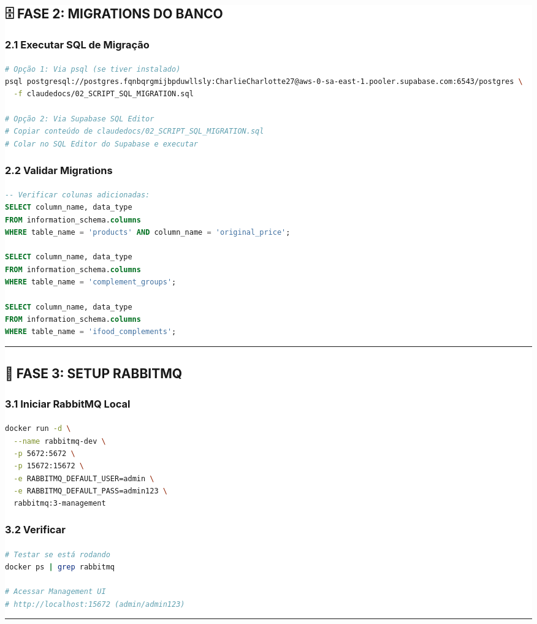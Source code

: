
## 🗄️ FASE 2: MIGRATIONS DO BANCO

### **2.1 Executar SQL de Migração**

```bash
# Opção 1: Via psql (se tiver instalado)
psql postgresql://postgres.fqnbqrgmijbpduwllsly:CharlieCharlotte27@aws-0-sa-east-1.pooler.supabase.com:6543/postgres \
  -f claudedocs/02_SCRIPT_SQL_MIGRATION.sql

# Opção 2: Via Supabase SQL Editor
# Copiar conteúdo de claudedocs/02_SCRIPT_SQL_MIGRATION.sql
# Colar no SQL Editor do Supabase e executar
```

### **2.2 Validar Migrations**

```sql
-- Verificar colunas adicionadas:
SELECT column_name, data_type
FROM information_schema.columns
WHERE table_name = 'products' AND column_name = 'original_price';

SELECT column_name, data_type
FROM information_schema.columns
WHERE table_name = 'complement_groups';

SELECT column_name, data_type
FROM information_schema.columns
WHERE table_name = 'ifood_complements';
```

---

## 🐰 FASE 3: SETUP RABBITMQ

### **3.1 Iniciar RabbitMQ Local**

```bash
docker run -d \
  --name rabbitmq-dev \
  -p 5672:5672 \
  -p 15672:15672 \
  -e RABBITMQ_DEFAULT_USER=admin \
  -e RABBITMQ_DEFAULT_PASS=admin123 \
  rabbitmq:3-management
```

### **3.2 Verificar**

```bash
# Testar se está rodando
docker ps | grep rabbitmq

# Acessar Management UI
# http://localhost:15672 (admin/admin123)
```

---